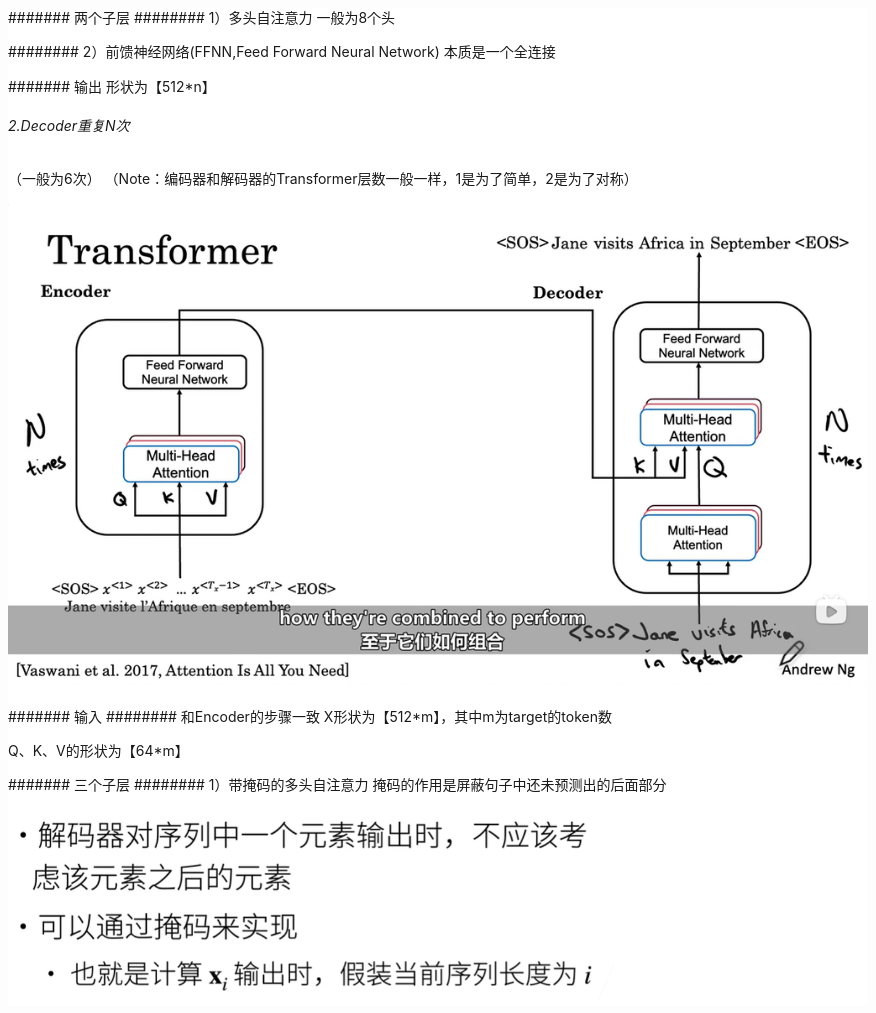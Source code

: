 ####### 两个子层
######## 1）多头自注意力
一般为8个头

######## 2）前馈神经网络(FFNN,Feed Forward Neural Network)
本质是一个全连接

####### 输出
形状为【512*n】

###### 2.Decoder重复N次
（一般为6次）
（Note：编码器和解码器的Transformer层数一般一样，1是为了简单，2是为了对称）


![](images/nlp_065.png)

####### 输入
######## 和Encoder的步骤一致
X形状为【512*m】，其中m为target的token数

Q、K、V的形状为【64*m】

####### 三个子层
######## 1）带掩码的多头自注意力
掩码的作用是屏蔽句子中还未预测出的后面部分

![](images/nlp_066.png)
